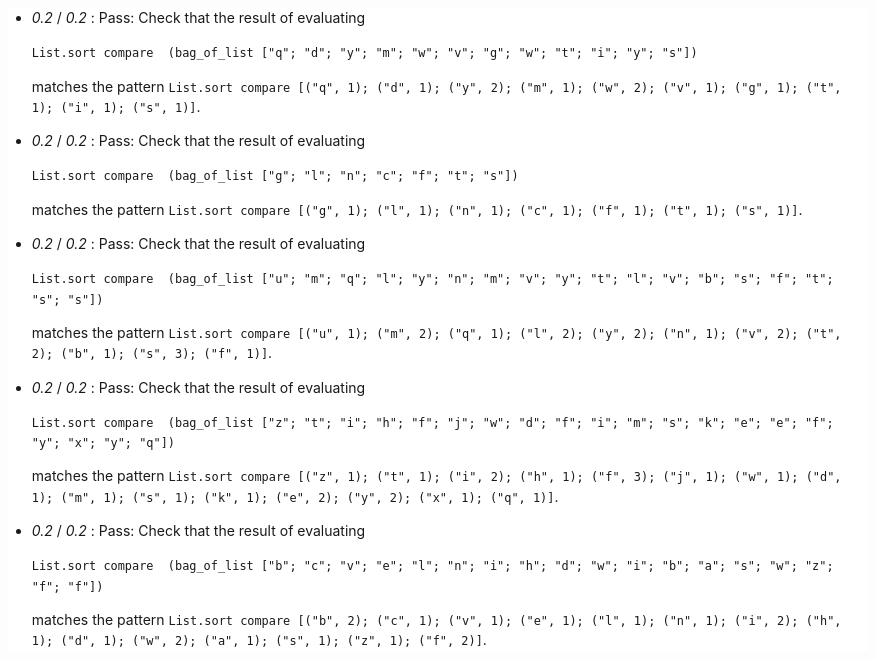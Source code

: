    




+  _0.2_ / _0.2_ : Pass: 
Check that the result of evaluating
   ```
   List.sort compare  (bag_of_list ["q"; "d"; "y"; "m"; "w"; "v"; "g"; "w"; "t"; "i"; "y"; "s"])
   ```
   matches the pattern `List.sort compare [("q", 1); ("d", 1); ("y", 2); ("m", 1); ("w", 2); ("v", 1); ("g", 1); ("t", 1); ("i", 1); ("s", 1)]`.

   




+  _0.2_ / _0.2_ : Pass: 
Check that the result of evaluating
   ```
   List.sort compare  (bag_of_list ["g"; "l"; "n"; "c"; "f"; "t"; "s"])
   ```
   matches the pattern `List.sort compare [("g", 1); ("l", 1); ("n", 1); ("c", 1); ("f", 1); ("t", 1); ("s", 1)]`.

   




+  _0.2_ / _0.2_ : Pass: 
Check that the result of evaluating
   ```
   List.sort compare  (bag_of_list ["u"; "m"; "q"; "l"; "y"; "n"; "m"; "v"; "y"; "t"; "l"; "v"; "b"; "s"; "f"; "t"; "s"; "s"])
   ```
   matches the pattern `List.sort compare [("u", 1); ("m", 2); ("q", 1); ("l", 2); ("y", 2); ("n", 1); ("v", 2); ("t", 2); ("b", 1); ("s", 3); ("f", 1)]`.

   




+  _0.2_ / _0.2_ : Pass: 
Check that the result of evaluating
   ```
   List.sort compare  (bag_of_list ["z"; "t"; "i"; "h"; "f"; "j"; "w"; "d"; "f"; "i"; "m"; "s"; "k"; "e"; "e"; "f"; "y"; "x"; "y"; "q"])
   ```
   matches the pattern `List.sort compare [("z", 1); ("t", 1); ("i", 2); ("h", 1); ("f", 3); ("j", 1); ("w", 1); ("d", 1); ("m", 1); ("s", 1); ("k", 1); ("e", 2); ("y", 2); ("x", 1); ("q", 1)]`.

   




+  _0.2_ / _0.2_ : Pass: 
Check that the result of evaluating
   ```
   List.sort compare  (bag_of_list ["b"; "c"; "v"; "e"; "l"; "n"; "i"; "h"; "d"; "w"; "i"; "b"; "a"; "s"; "w"; "z"; "f"; "f"])
   ```
   matches the pattern `List.sort compare [("b", 2); ("c", 1); ("v", 1); ("e", 1); ("l", 1); ("n", 1); ("i", 2); ("h", 1); ("d", 1); ("w", 2); ("a", 1); ("s", 1); ("z", 1); ("f", 2)]`.
